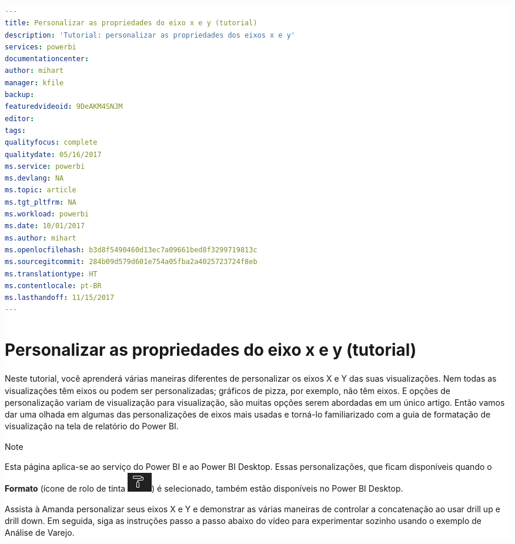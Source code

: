 ```yaml
---
title: Personalizar as propriedades do eixo x e y (tutorial)
description: 'Tutorial: personalizar as propriedades dos eixos x e y'
services: powerbi
documentationcenter: 
author: mihart
manager: kfile
backup: 
featuredvideoid: 9DeAKM4SNJM
editor: 
tags: 
qualityfocus: complete
qualitydate: 05/16/2017
ms.service: powerbi
ms.devlang: NA
ms.topic: article
ms.tgt_pltfrm: NA
ms.workload: powerbi
ms.date: 10/01/2017
ms.author: mihart
ms.openlocfilehash: b3d8f5490460d13ec7a09661bed8f3299719813c
ms.sourcegitcommit: 284b09d579d601e754a05fba2a4025723724f8eb
ms.translationtype: HT
ms.contentlocale: pt-BR
ms.lasthandoff: 11/15/2017
---
```

# <a name="customize-x-axis-and-y-axis-properties-tutorial"></a>Personalizar as propriedades do eixo x e y (tutorial)
Neste tutorial, você aprenderá várias maneiras diferentes de personalizar os eixos X e Y das suas visualizações. Nem todas as visualizações têm eixos ou podem ser personalizadas; gráficos de pizza, por exemplo, não têm eixos. E opções de personalização variam de visualização para visualização, são muitas opções serem abordadas em um único artigo. Então vamos dar uma olhada em algumas das personalizações de eixos mais usadas e torná-lo familiarizado com a guia de formatação de visualização na tela de relatório do Power BI.  

> [!NOTE]
> Esta página aplica-se ao serviço do Power BI e ao Power BI Desktop. Essas personalizações, que ficam disponíveis quando o **Formato** (ícone de rolo de tinta ![](media/power-bi-visualization-customize-x-axis-and-y-axis/power-bi-paintroller.png)) é selecionado, também estão disponíveis no Power BI Desktop.  
> 
> 

Assista à Amanda personalizar seus eixos X e Y e demonstrar as várias maneiras de controlar a concatenação ao usar drill up e drill down. Em seguida, siga as instruções passo a passo abaixo do vídeo para experimentar sozinho usando o exemplo de Análise de Varejo.

<iframe width="560" height="315" src="https://www.youtube.com/embed/9DeAKM4SNJM" frameborder="0" allowfullscreen></iframe>
